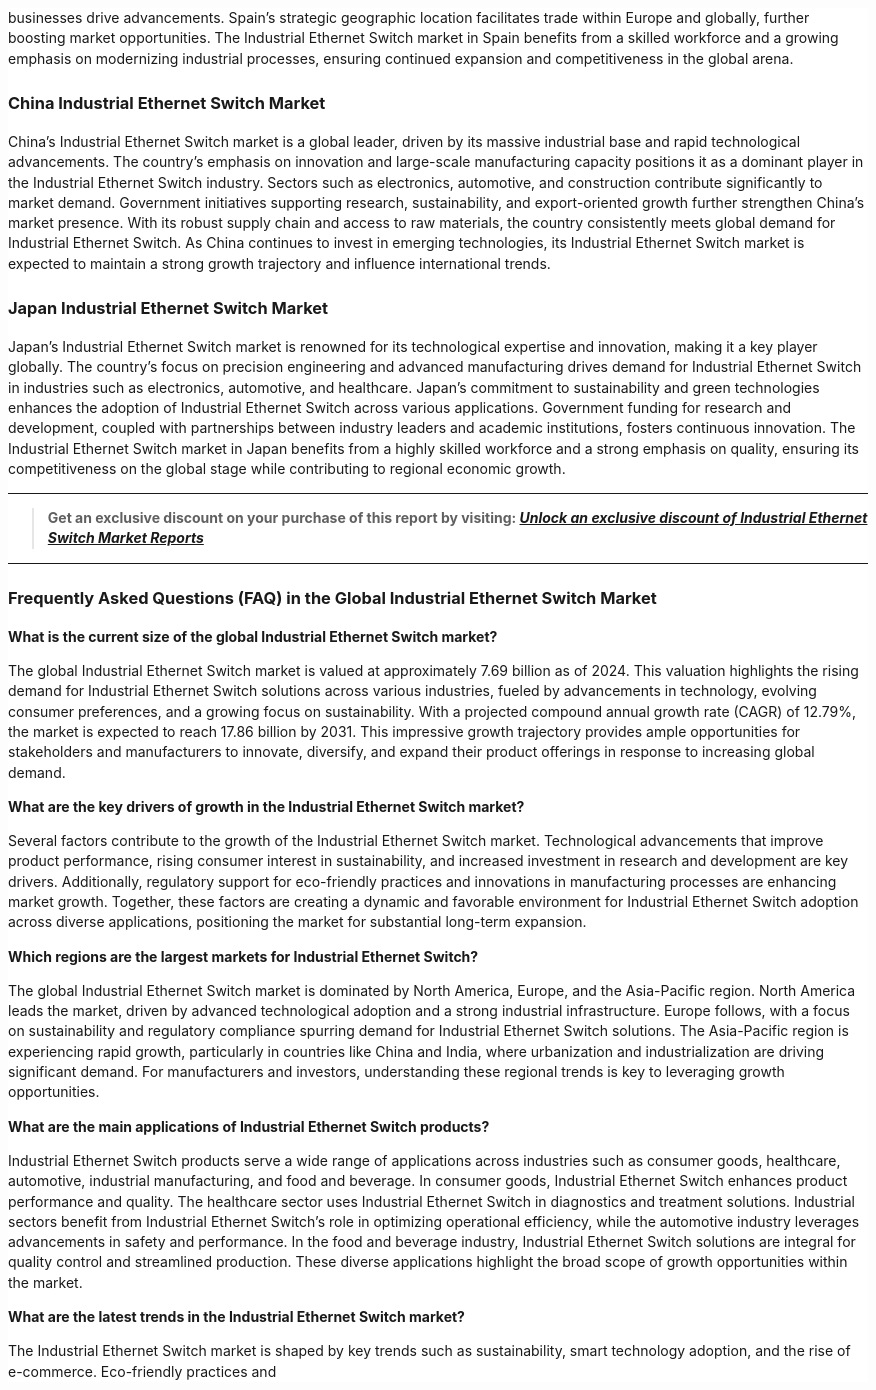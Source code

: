 businesses drive advancements. Spain&rsquo;s strategic geographic location facilitates trade within Europe and globally, further boosting market opportunities. The Industrial Ethernet Switch market in Spain benefits from a skilled workforce and a growing emphasis on modernizing industrial processes, ensuring continued expansion and competitiveness in the global arena.</p><h3>China Industrial Ethernet Switch Market</h3><p>China&rsquo;s Industrial Ethernet Switch market is a global leader, driven by its massive industrial base and rapid technological advancements. The country&rsquo;s emphasis on innovation and large-scale manufacturing capacity positions it as a dominant player in the Industrial Ethernet Switch industry. Sectors such as electronics, automotive, and construction contribute significantly to market demand. Government initiatives supporting research, sustainability, and export-oriented growth further strengthen China&rsquo;s market presence. With its robust supply chain and access to raw materials, the country consistently meets global demand for Industrial Ethernet Switch. As China continues to invest in emerging technologies, its Industrial Ethernet Switch market is expected to maintain a strong growth trajectory and influence international trends.</p><h3>Japan Industrial Ethernet Switch Market</h3><p>Japan&rsquo;s Industrial Ethernet Switch market is renowned for its technological expertise and innovation, making it a key player globally. The country&rsquo;s focus on precision engineering and advanced manufacturing drives demand for Industrial Ethernet Switch in industries such as electronics, automotive, and healthcare. Japan&rsquo;s commitment to sustainability and green technologies enhances the adoption of Industrial Ethernet Switch across various applications. Government funding for research and development, coupled with partnerships between industry leaders and academic institutions, fosters continuous innovation. The Industrial Ethernet Switch market in Japan benefits from a highly skilled workforce and a strong emphasis on quality, ensuring its competitiveness on the global stage while contributing to regional economic growth.</p><hr /><blockquote><p><strong>Get an exclusive discount on your purchase of this report by visiting: <em><a href="://marketresearchpulse.com/ask-for-discount/36136?utm_source=Github&amp;utm_medium=091">Unlock an exclusive discount of Industrial Ethernet Switch Market Reports</a></em>&nbsp;</strong></p></blockquote><hr /><h3>Frequently Asked Questions (FAQ) in the Global Industrial Ethernet Switch Market</h3><p><strong>What is the current size of the global Industrial Ethernet Switch market?</strong></p><p>The global Industrial Ethernet Switch market is valued at approximately 7.69 billion as of 2024. This valuation highlights the rising demand for Industrial Ethernet Switch solutions across various industries, fueled by advancements in technology, evolving consumer preferences, and a growing focus on sustainability. With a projected compound annual growth rate (CAGR) of 12.79%, the market is expected to reach 17.86 billion by 2031. This impressive growth trajectory provides ample opportunities for stakeholders and manufacturers to innovate, diversify, and expand their product offerings in response to increasing global demand.</p><p><strong>What are the key drivers of growth in the Industrial Ethernet Switch market?</strong></p><p>Several factors contribute to the growth of the Industrial Ethernet Switch market. Technological advancements that improve product performance, rising consumer interest in sustainability, and increased investment in research and development are key drivers. Additionally, regulatory support for eco-friendly practices and innovations in manufacturing processes are enhancing market growth. Together, these factors are creating a dynamic and favorable environment for Industrial Ethernet Switch adoption across diverse applications, positioning the market for substantial long-term expansion.</p><p><strong>Which regions are the largest markets for Industrial Ethernet Switch?</strong></p><p>The global Industrial Ethernet Switch market is dominated by North America, Europe, and the Asia-Pacific region. North America leads the market, driven by advanced technological adoption and a strong industrial infrastructure. Europe follows, with a focus on sustainability and regulatory compliance spurring demand for Industrial Ethernet Switch solutions. The Asia-Pacific region is experiencing rapid growth, particularly in countries like China and India, where urbanization and industrialization are driving significant demand. For manufacturers and investors, understanding these regional trends is key to leveraging growth opportunities.</p><p><strong>What are the main applications of Industrial Ethernet Switch products?</strong></p><p>Industrial Ethernet Switch products serve a wide range of applications across industries such as consumer goods, healthcare, automotive, industrial manufacturing, and food and beverage. In consumer goods, Industrial Ethernet Switch enhances product performance and quality. The healthcare sector uses Industrial Ethernet Switch in diagnostics and treatment solutions. Industrial sectors benefit from Industrial Ethernet Switch&rsquo;s role in optimizing operational efficiency, while the automotive industry leverages advancements in safety and performance. In the food and beverage industry, Industrial Ethernet Switch solutions are integral for quality control and streamlined production. These diverse applications highlight the broad scope of growth opportunities within the market.</p><p><strong>What are the latest trends in the Industrial Ethernet Switch market?</strong></p><p>The Industrial Ethernet Switch market is shaped by key trends such as sustainability, smart technology adoption, and the rise of e-commerce. Eco-friendly practices and